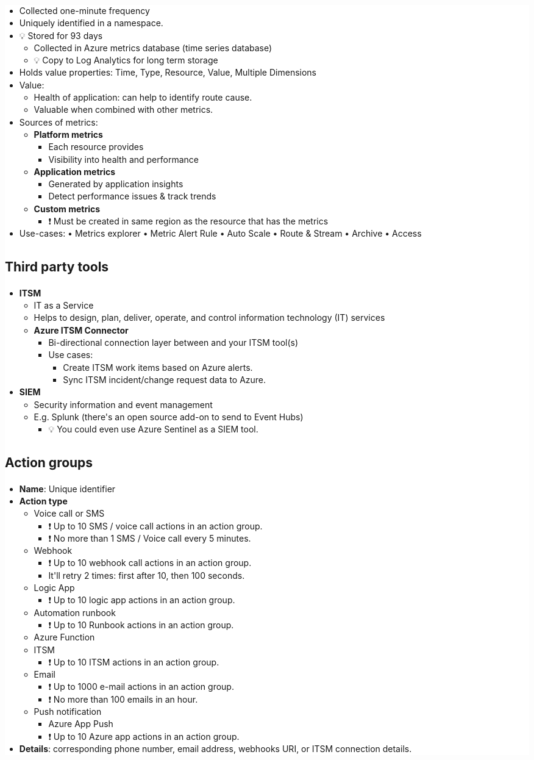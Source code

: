 - Collected one-minute frequency
- Uniquely identified in a namespace.
- 💡 Stored for 93 days
  - Collected in Azure metrics database (time series database)
  - 💡 Copy to Log Analytics for long term storage
- Holds value properties: Time, Type, Resource, Value, Multiple Dimensions
- Value:
  - Health of application: can help to identify route cause.
  - Valuable when combined with other metrics.
- Sources of metrics:
  - **Platform metrics**
    - Each resource provides
    - Visibility into health and performance
  - **Application metrics**
    - Generated by application insights
    - Detect performance issues & track trends
  - **Custom metrics**
    - ❗ Must be created in same region as the resource that has the metrics
- Use-cases: • Metrics explorer • Metric Alert Rule • Auto Scale • Route & Stream • Archive • Access

## Third party tools

- **ITSM**
  - IT as a Service
  - Helps to design, plan, deliver, operate, and control information technology (IT) services
  - **Azure ITSM Connector**
    - Bi-directional connection layer between and your ITSM tool(s)
    - Use cases:
      - Create ITSM work items based on Azure alerts.
      - Sync ITSM incident/change request data to Azure.
- **SIEM**
  - Security information and event management
  - E.g. Splunk (there's an open source add-on to send to Event Hubs)
    - 💡 You could even use Azure Sentinel as a SIEM tool.

## Action groups

- **Name**: Unique identifier
- **Action type**
  - Voice call or SMS
    - ❗ Up to 10 SMS / voice call actions in an action group.
    - ❗ No more than 1 SMS / Voice call every 5 minutes.
  - Webhook
    - ❗ Up to 10 webhook call actions in an action group.
    - It'll retry 2 times: first after 10, then 100 seconds.
  - Logic App
    - ❗ Up to 10 logic app actions in an action group.
  - Automation runbook
    - ❗ Up to 10 Runbook actions in an action group.
  - Azure Function
  - ITSM
    - ❗ Up to 10 ITSM actions in an action group.
  - Email
    - ❗ Up to 1000 e-mail actions in an action group.
    - ❗ No more than 100 emails in an hour.
  - Push notification
    - Azure App Push
    - ❗ Up to 10 Azure app actions in an action group.
- **Details**: corresponding phone number, email address, webhooks URI, or ITSM connection details.
